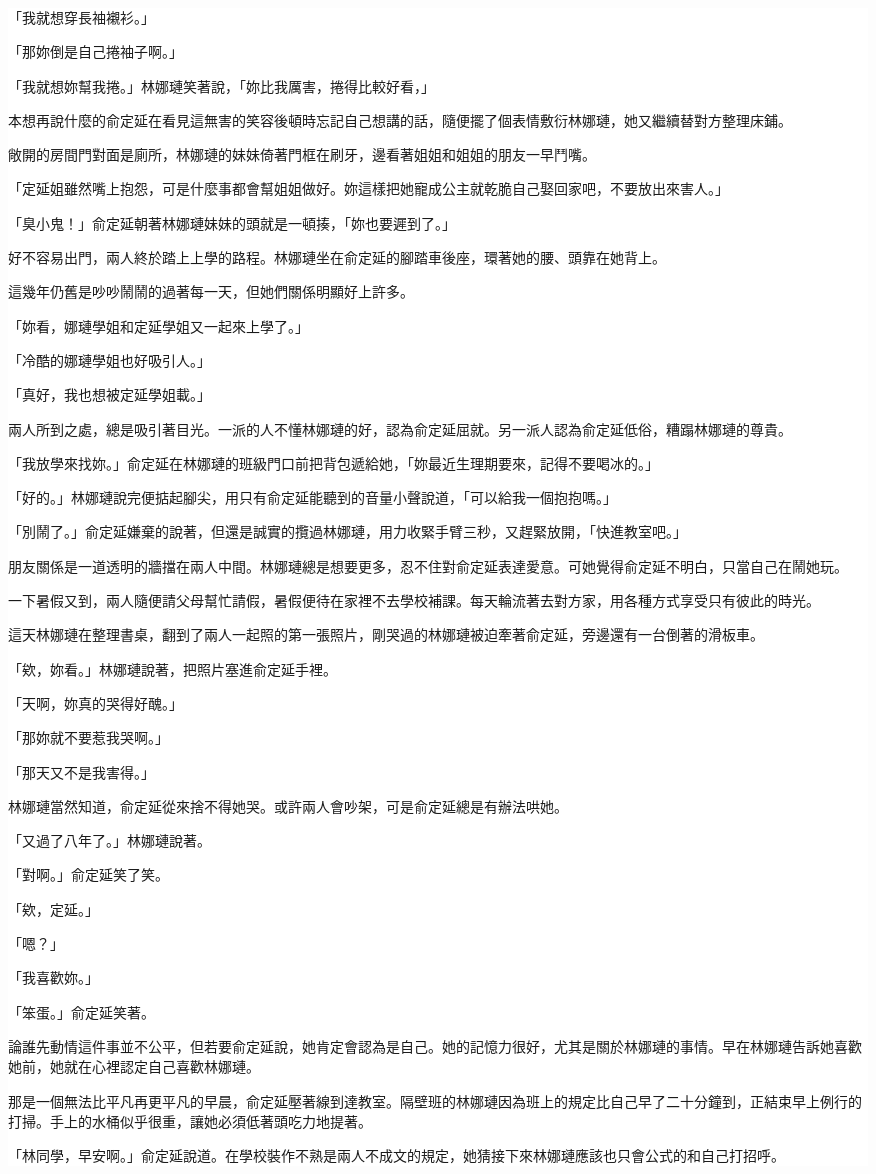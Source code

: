 「我就想穿長袖襯衫。」

「那妳倒是自己捲袖子啊。」

「我就想妳幫我捲。」林娜璉笑著說，「妳比我厲害，捲得比較好看，」

本想再說什麼的俞定延在看見這無害的笑容後頓時忘記自己想講的話，隨便擺了個表情敷衍林娜璉，她又繼續替對方整理床鋪。

敞開的房間門對面是廁所，林娜璉的妹妹倚著門框在刷牙，邊看著姐姐和姐姐的朋友一早鬥嘴。

「定延姐雖然嘴上抱怨，可是什麼事都會幫姐姐做好。妳這樣把她寵成公主就乾脆自己娶回家吧，不要放出來害人。」

「臭小鬼！」俞定延朝著林娜璉妹妹的頭就是一頓揍，「妳也要遲到了。」

好不容易出門，兩人終於踏上上學的路程。林娜璉坐在俞定延的腳踏車後座，環著她的腰、頭靠在她背上。

這幾年仍舊是吵吵鬧鬧的過著每一天，但她們關係明顯好上許多。

「妳看，娜璉學姐和定延學姐又一起來上學了。」

「冷酷的娜璉學姐也好吸引人。」

「真好，我也想被定延學姐載。」

兩人所到之處，總是吸引著目光。一派的人不懂林娜璉的好，認為俞定延屈就。另一派人認為俞定延低俗，糟蹋林娜璉的尊貴。

「我放學來找妳。」俞定延在林娜璉的班級門口前把背包遞給她，「妳最近生理期要來，記得不要喝冰的。」

「好的。」林娜璉說完便掂起腳尖，用只有俞定延能聽到的音量小聲說道，「可以給我一個抱抱嗎。」

「別鬧了。」俞定延嫌棄的說著，但還是誠實的攬過林娜璉，用力收緊手臂三秒，又趕緊放開，「快進教室吧。」

朋友關係是一道透明的牆擋在兩人中間。林娜璉總是想要更多，忍不住對俞定延表達愛意。可她覺得俞定延不明白，只當自己在鬧她玩。

一下暑假又到，兩人隨便請父母幫忙請假，暑假便待在家裡不去學校補課。每天輪流著去對方家，用各種方式享受只有彼此的時光。

這天林娜璉在整理書桌，翻到了兩人一起照的第一張照片，剛哭過的林娜璉被迫牽著俞定延，旁邊還有一台倒著的滑板車。

「欸，妳看。」林娜璉說著，把照片塞進俞定延手裡。

「天啊，妳真的哭得好醜。」

「那妳就不要惹我哭啊。」

「那天又不是我害得。」

林娜璉當然知道，俞定延從來捨不得她哭。或許兩人會吵架，可是俞定延總是有辦法哄她。

「又過了八年了。」林娜璉說著。

「對啊。」俞定延笑了笑。

「欸，定延。」

「嗯？」

「我喜歡妳。」

「笨蛋。」俞定延笑著。

論誰先動情這件事並不公平，但若要俞定延說，她肯定會認為是自己。她的記憶力很好，尤其是關於林娜璉的事情。早在林娜璉告訴她喜歡她前，她就在心裡認定自己喜歡林娜璉。

那是一個無法比平凡再更平凡的早晨，俞定延壓著線到達教室。隔壁班的林娜璉因為班上的規定比自己早了二十分鐘到，正結束早上例行的打掃。手上的水桶似乎很重，讓她必須低著頭吃力地提著。

「林同學，早安啊。」俞定延說道。在學校裝作不熟是兩人不成文的規定，她猜接下來林娜璉應該也只會公式的和自己打招呼。
